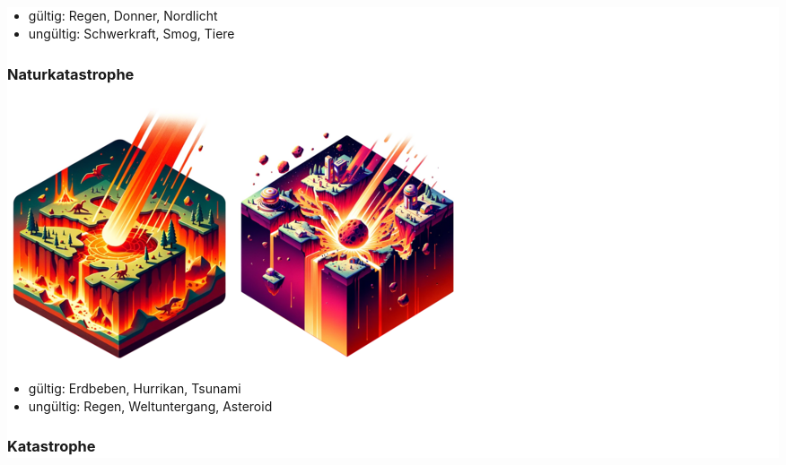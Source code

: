 * gültig: Regen, Donner, Nordlicht
* ungültig: Schwerkraft, Smog, Tiere

### Naturkatastrophe
![](naturkratastrophe.png) ![](naturkratastrophe_2.png)

* gültig: Erdbeben, Hurrikan, Tsunami
* ungültig: Regen, Weltuntergang, Asteroid

### Katastrophe